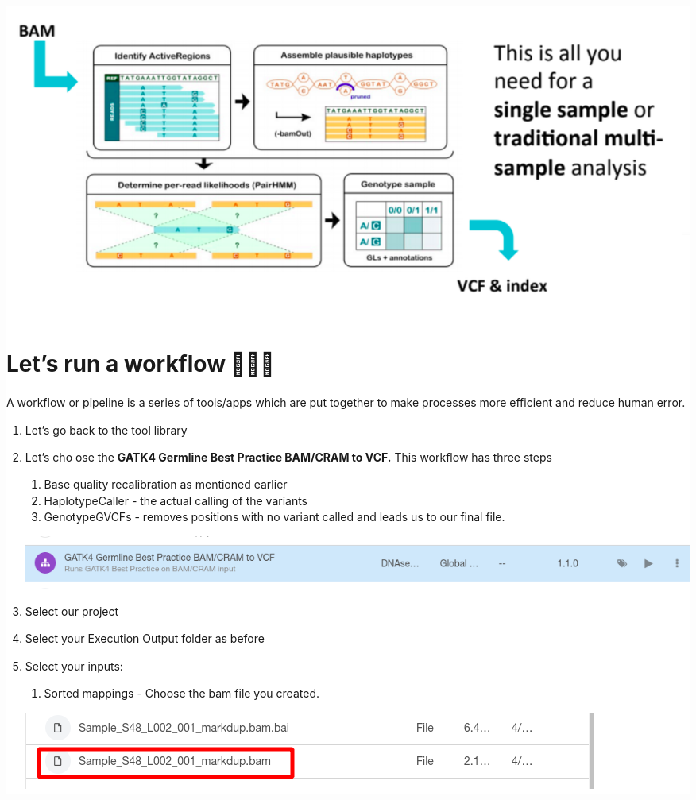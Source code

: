 ![Untitled](Day%201%20-%20Applied%20Genomics%204d5741522f244893a958b0e5e8f6d605/Untitled%2023.png)

# Let’s run a workflow 👩🏻‍💻

A workflow or pipeline is a series of tools/apps which are put together to make processes more efficient and reduce human error.

1. Let’s go back to the tool library
2. Let’s cho ose the **GATK4 Germline Best Practice BAM/CRAM to VCF.** This workflow has three steps
    1. Base quality recalibration as mentioned earlier
    2. HaplotypeCaller - the actual calling of the variants
    3. GenotypeGVCFs - removes positions with no variant called and leads us to our final file.
    
    ![Untitled](Day%201%20-%20Applied%20Genomics%204d5741522f244893a958b0e5e8f6d605/Untitled%2024.png)
    
3. Select our project
4. Select your Execution Output folder as before
5. Select your inputs:
    1. Sorted mappings - Choose the bam file you created.
    
    ![Untitled](Day%201%20-%20Applied%20Genomics%204d5741522f244893a958b0e5e8f6d605/Untitled%2025.png)
    